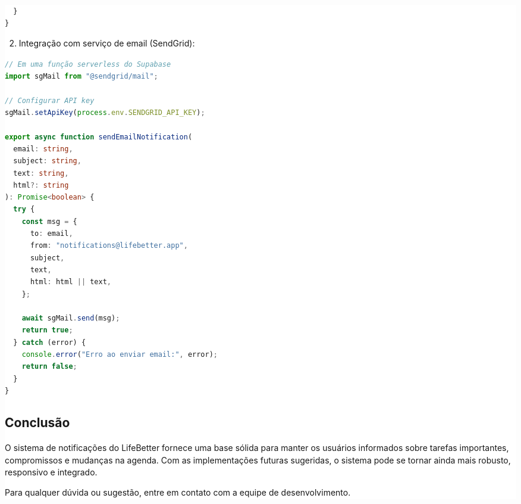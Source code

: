 ```typescript
  }
}
```

2. Integração com serviço de email (SendGrid):

```typescript
// Em uma função serverless do Supabase
import sgMail from "@sendgrid/mail";

// Configurar API key
sgMail.setApiKey(process.env.SENDGRID_API_KEY);

export async function sendEmailNotification(
  email: string,
  subject: string,
  text: string,
  html?: string
): Promise<boolean> {
  try {
    const msg = {
      to: email,
      from: "notifications@lifebetter.app",
      subject,
      text,
      html: html || text,
    };

    await sgMail.send(msg);
    return true;
  } catch (error) {
    console.error("Erro ao enviar email:", error);
    return false;
  }
}
```

## Conclusão

O sistema de notificações do LifeBetter fornece uma base sólida para manter os usuários informados sobre tarefas importantes, compromissos e mudanças na agenda. Com as implementações futuras sugeridas, o sistema pode se tornar ainda mais robusto, responsivo e integrado.

Para qualquer dúvida ou sugestão, entre em contato com a equipe de desenvolvimento.
